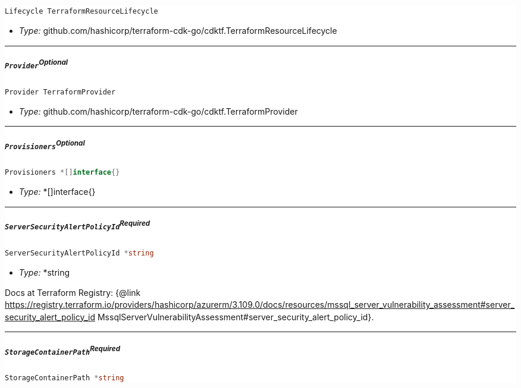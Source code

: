 ```go
Lifecycle TerraformResourceLifecycle
```

- *Type:* github.com/hashicorp/terraform-cdk-go/cdktf.TerraformResourceLifecycle

---

##### `Provider`<sup>Optional</sup> <a name="Provider" id="@cdktf/provider-azurerm.mssqlServerVulnerabilityAssessment.MssqlServerVulnerabilityAssessmentConfig.property.provider"></a>

```go
Provider TerraformProvider
```

- *Type:* github.com/hashicorp/terraform-cdk-go/cdktf.TerraformProvider

---

##### `Provisioners`<sup>Optional</sup> <a name="Provisioners" id="@cdktf/provider-azurerm.mssqlServerVulnerabilityAssessment.MssqlServerVulnerabilityAssessmentConfig.property.provisioners"></a>

```go
Provisioners *[]interface{}
```

- *Type:* *[]interface{}

---

##### `ServerSecurityAlertPolicyId`<sup>Required</sup> <a name="ServerSecurityAlertPolicyId" id="@cdktf/provider-azurerm.mssqlServerVulnerabilityAssessment.MssqlServerVulnerabilityAssessmentConfig.property.serverSecurityAlertPolicyId"></a>

```go
ServerSecurityAlertPolicyId *string
```

- *Type:* *string

Docs at Terraform Registry: {@link https://registry.terraform.io/providers/hashicorp/azurerm/3.109.0/docs/resources/mssql_server_vulnerability_assessment#server_security_alert_policy_id MssqlServerVulnerabilityAssessment#server_security_alert_policy_id}.

---

##### `StorageContainerPath`<sup>Required</sup> <a name="StorageContainerPath" id="@cdktf/provider-azurerm.mssqlServerVulnerabilityAssessment.MssqlServerVulnerabilityAssessmentConfig.property.storageContainerPath"></a>

```go
StorageContainerPath *string
```
